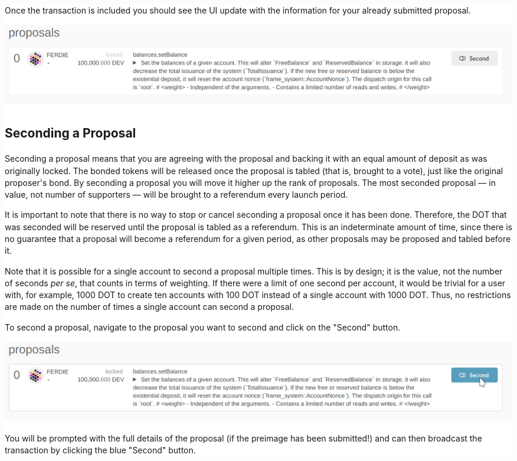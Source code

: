 Once the transaction is included you should see the UI update with the information for your already
submitted proposal.

![proposals updated](assets/democracy/proposals_updated.png)

## Seconding a Proposal

Seconding a proposal means that you are agreeing with the proposal and backing it with an equal
amount of deposit as was originally locked. The bonded tokens will be released once the proposal is
tabled (that is, brought to a vote), just like the original proposer's bond. By seconding a proposal
you will move it higher up the rank of proposals. The most seconded proposal &mdash; in value, not
number of supporters &mdash; will be brought to a referendum every launch period.

It is important to note that there is no way to stop or cancel seconding a proposal once it has been
done. Therefore, the DOT that was seconded will be reserved until the proposal is tabled as a
referendum. This is an indeterminate amount of time, since there is no guarantee that a proposal
will become a referendum for a given period, as other proposals may be proposed and tabled before
it.

Note that it is possible for a single account to second a proposal multiple times. This is by
design; it is the value, not the number of seconds _per se_, that counts in terms of weighting. If
there were a limit of one second per account, it would be trivial for a user with, for example, 1000
DOT to create ten accounts with 100 DOT instead of a single account with 1000 DOT. Thus, no
restrictions are made on the number of times a single account can second a proposal.

To second a proposal, navigate to the proposal you want to second and click on the "Second" button.

![second button](assets/democracy/second_button.png)

You will be prompted with the full details of the proposal (if the preimage has been submitted!) and
can then broadcast the transaction by clicking the blue "Second" button.
